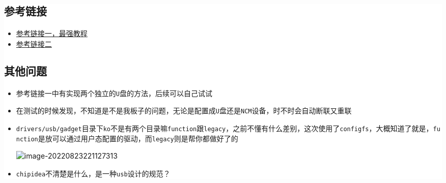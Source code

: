 



## 参考链接

- [参考链接一，最强教程](https://whycan.com/t_2903.html)
- [参考链接二](https://blog.csdn.net/hktkfly6/article/details/72846218)





## 其他问题

- 参考链接一中有实现两个独立的`U`盘的方法，后续可以自己试试
- 在测试的时候发现，不知道是不是我板子的问题，无论是配置成`U`盘还是`NCM`设备，时不时会自动断联又重联

- `drivers/usb/gadget`目录下`ko`不是有两个目录嘛`function`跟`legacy`，之前不懂有什么差别，这次使用了`configfs`，大概知道了就是，`function`是放可以通过用户态配置的驱动，而`legacy`则是帮你都做好了的

  ![image-20220823221127313](https://raw.githubusercontent.com/copyright1999/image-typora-markdown/main/linux_usb4/image-20220823221127313.png)

- `chipidea`不清楚是什么，是一种`usb`设计的规范？

















